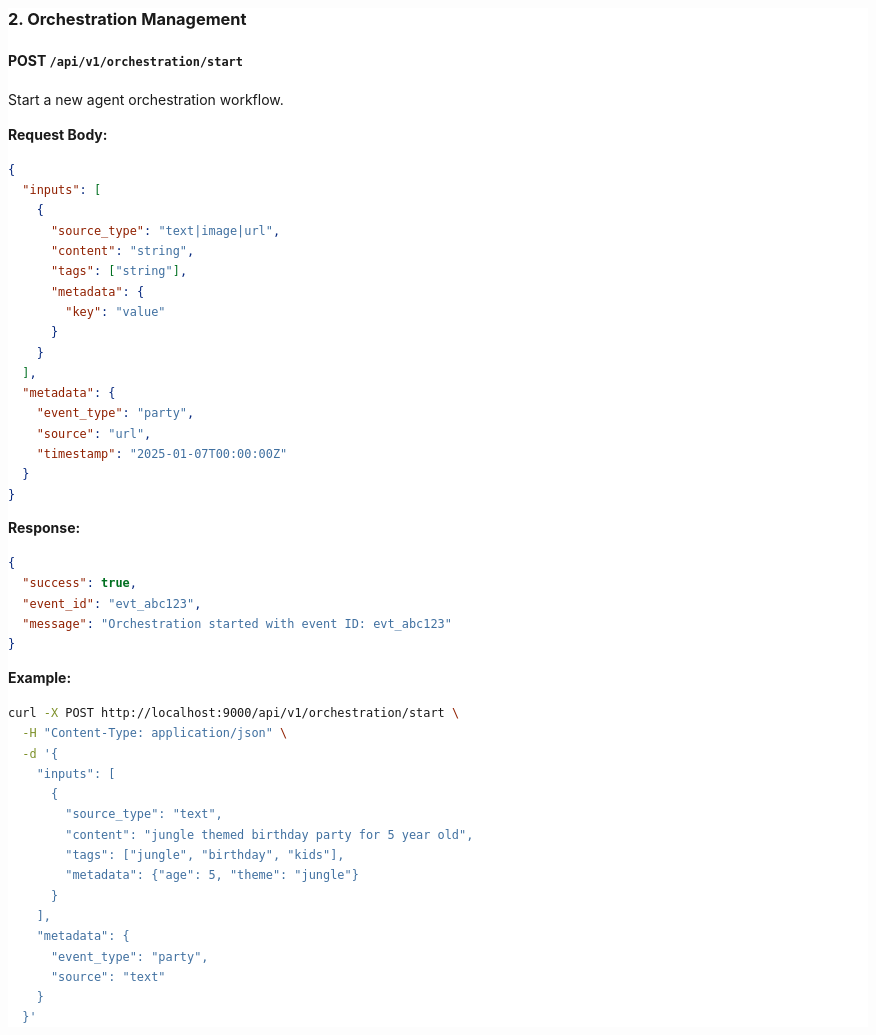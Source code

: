 
### 2. Orchestration Management

#### POST `/api/v1/orchestration/start`
Start a new agent orchestration workflow.

**Request Body:**
```json
{
  "inputs": [
    {
      "source_type": "text|image|url",
      "content": "string",
      "tags": ["string"],
      "metadata": {
        "key": "value"
      }
    }
  ],
  "metadata": {
    "event_type": "party",
    "source": "url",
    "timestamp": "2025-01-07T00:00:00Z"
  }
}
```

**Response:**
```json
{
  "success": true,
  "event_id": "evt_abc123",
  "message": "Orchestration started with event ID: evt_abc123"
}
```

**Example:**
```bash
curl -X POST http://localhost:9000/api/v1/orchestration/start \
  -H "Content-Type: application/json" \
  -d '{
    "inputs": [
      {
        "source_type": "text",
        "content": "jungle themed birthday party for 5 year old",
        "tags": ["jungle", "birthday", "kids"],
        "metadata": {"age": 5, "theme": "jungle"}
      }
    ],
    "metadata": {
      "event_type": "party",
      "source": "text"
    }
  }'
```
